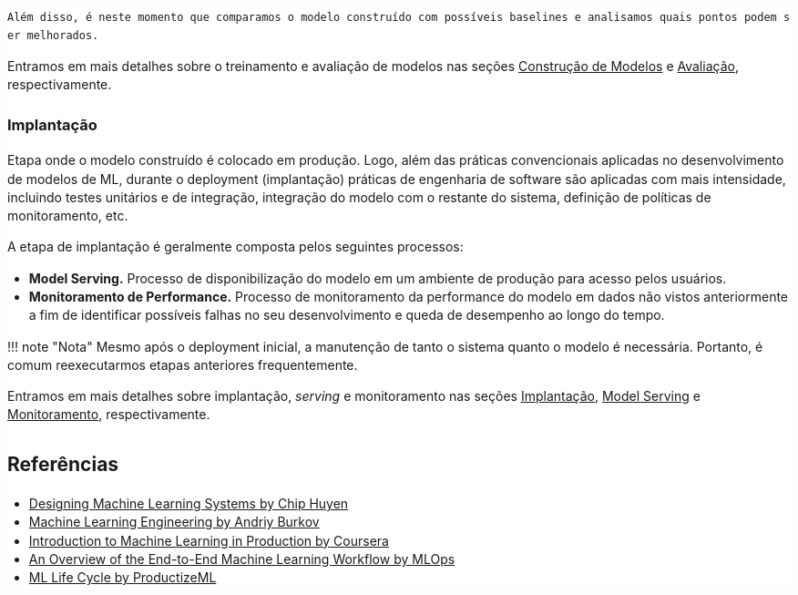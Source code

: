     Além disso, é neste momento que comparamos o modelo construído com possíveis baselines e analisamos quais pontos podem ser melhorados.

Entramos em mais detalhes sobre o treinamento e avaliação de modelos nas seções [Construção de Modelos](training/index.md) e [Avaliação](evaluation/index.md), respectivamente.

### Implantação

Etapa onde o modelo construído é colocado em produção. Logo, além das práticas convencionais aplicadas no desenvolvimento de modelos de ML, durante o deployment (implantação) práticas de engenharia de software são aplicadas com mais intensidade, incluindo testes unitários e de integração, integração do modelo com o restante do sistema, definição de políticas de monitoramento, etc.

A etapa de implantação é geralmente composta pelos seguintes processos:

- **Model Serving.** Processo de disponibilização do modelo em um ambiente de produção para acesso pelos usuários.
- **Monitoramento de Performance.** Processo de monitoramento da performance do modelo em dados não vistos anteriormente a fim de identificar possíveis falhas no seu desenvolvimento e queda de desempenho ao longo do tempo.

!!! note "Nota"
    Mesmo após o deployment inicial, a manutenção de tanto o sistema quanto o modelo é necessária. Portanto, é comum reexecutarmos etapas anteriores frequentemente.

Entramos em mais detalhes sobre implantação, *serving* e monitoramento nas seções [Implantação](deployment/index.md), [Model Serving](serving/index.md) e [Monitoramento](monitoring/index.md), respectivamente.

## Referências

- [Designing Machine Learning Systems by Chip Huyen](https://www.oreilly.com/library/view/designing-machine-learning/9781098107956/)
- [Machine Learning Engineering by Andriy Burkov](http://www.mlebook.com/)
- [Introduction to Machine Learning in Production by Coursera](https://www.coursera.org/learn/introduction-to-machine-learning-in-production)
- [An Overview of the End-to-End Machine Learning Workflow by MLOps](https://ml-ops.org/content/end-to-end-ml-workflow)
- [ML Life Cycle by ProductizeML](https://course.productize.ml/productize-it/ml-lifecycle)
